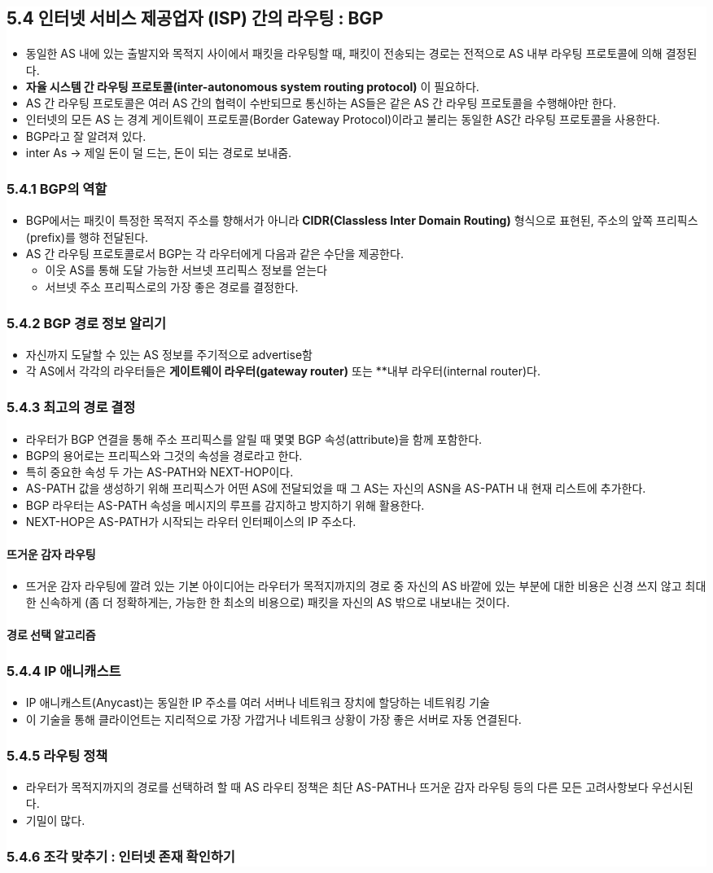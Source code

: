 ## 5.4 인터넷 서비스 제공업자 (ISP) 간의 라우팅 : BGP

- 동일한 AS 내에 있는 출발지와 목적지 사이에서 패킷을 라우팅할 때, 패킷이 전송되는 경로는 전적으로 AS 내부 라우팅 프로토콜에 의해 결정된다.
- **자율 시스템 간 라우팅 프로토콜(inter-autonomous system routing protocol)** 이 필요하다.
- AS 간 라우팅 프로토콜은 여러 AS 간의 협력이 수반되므로 통신하는 AS들은 같은 AS 간 라우팅 프로토콜을 수행해야만 한다.
- 인터넷의 모든 AS 는 경계 게이트웨이 프로토콜(Border Gateway Protocol)이라고 불리는 동일한 AS간 라우팅 프로토콜을 사용한다.
- BGP라고 잘 알려져 있다.
- inter As -> 제일 돈이 덜 드는, 돈이 되는 경로로 보내줌.

### 5.4.1 BGP의 역할

- BGP에서는 패킷이 특정한 목적지 주소를 향해서가 아니라 **CIDR(Classless Inter Domain Routing)** 형식으로 표현된, 주소의 앞쪽 프리픽스(prefix)를 행햐 전달된다.
- AS 간 라우팅 프로토콜로서 BGP는 각 라우터에게 다음과 같은 수단을 제공한다.
  - 이웃 AS를 통해 도달 가능한 서브넷 프리픽스 정보를 얻는다
  - 서브넷 주소 프리픽스로의 가장 좋은 경로를 결정한다.

### 5.4.2 BGP 경로 정보 알리기

- 자신까지 도달할 수 있는 AS 정보를 주기적으로 advertise함
- 각 AS에서 각각의 라우터들은 **게이트웨이 라우터(gateway router)** 또는 **내부 라우터(internal router)다.

### 5.4.3 최고의 경로 결정

- 라우터가 BGP 연결을 통해 주소 프리픽스를 알릴 때 몇몇 BGP 속성(attribute)을 함께 포함한다.
- BGP의 용어로는 프리픽스와 그것의 속성을 경로라고 한다.
- 특히 중요한 속성 두 가는 AS-PATH와 NEXT-HOP이다.
- AS-PATH 값을 생성하기 위해 프리픽스가 어떤 AS에 전달되었을 때 그 AS는 자신의 ASN을 AS-PATH 내 현재 리스트에 추가한다.
- BGP 라우터는 AS-PATH 속성을 메시지의 루프를 감지하고 방지하기 위해 활용한다.
- NEXT-HOP은 AS-PATH가 시작되는 라우터 인터페이스의 IP 주소다.

#### 뜨거운 감자 라우팅

- 뜨거운 감자 라우팅에 깔려 있는 기본 아이디어는 라우터가 목적지까지의 경로 중 자신의 AS 바깥에 있는 부분에 대한 비용은 신경 쓰지 않고 최대한 신속하게 (좀 더 정확하게는, 가능한 한 최소의 비용으로) 패킷을 자신의 AS 밖으로 내보내는 것이다.

#### 경로 선택 알고리즘

### 5.4.4 IP 애니캐스트

- IP 애니캐스트(Anycast)는 동일한 IP 주소를 여러 서버나 네트워크 장치에 할당하는 네트워킹 기술
- 이 기술을 통해 클라이언트는 지리적으로 가장 가깝거나 네트워크 상황이 가장 좋은 서버로 자동 연결된다.

### 5.4.5 라우팅 정책

- 라우터가 목적지까지의 경로를 선택하려 할 때 AS 라우티 정책은 최단 AS-PATH나 뜨거운 감자 라우팅 등의 다른 모든 고려사항보다 우선시된다.
- 기밀이 많다.

### 5.4.6 조각 맞추기 : 인터넷 존재 확인하기
